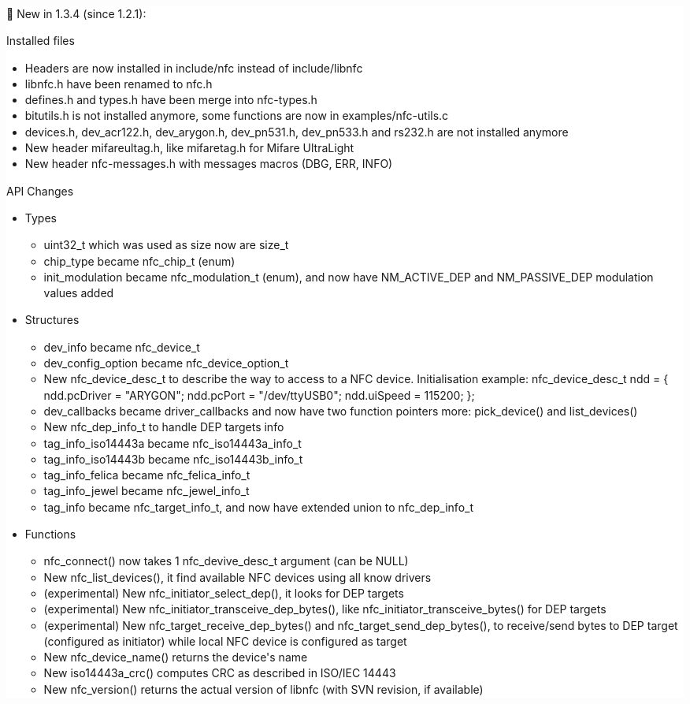 
New in 1.3.4 (since 1.2.1):

Installed files

  - Headers are now installed in include/nfc instead of include/libnfc
  - libnfc.h have been renamed to nfc.h
  - defines.h and types.h have been merge into nfc-types.h
  - bitutils.h is not installed anymore, some functions are now in
    examples/nfc-utils.c
  - devices.h, dev_acr122.h, dev_arygon.h, dev_pn531.h, dev_pn533.h and rs232.h
    are not installed anymore
  - New header mifareultag.h, like mifaretag.h for Mifare UltraLight
  - New header nfc-messages.h with messages macros (DBG, ERR, INFO)

API Changes

  * Types
    - uint32_t which was used as size now are size_t
    - chip_type became nfc_chip_t (enum)
    - init_modulation became nfc_modulation_t (enum), and now have
      NM_ACTIVE_DEP and NM_PASSIVE_DEP modulation values added

  * Structures
    - dev_info became nfc_device_t
    - dev_config_option became nfc_device_option_t
    - New nfc_device_desc_t to describe the way to access to a NFC device.
      Initialisation example: 
        nfc_device_desc_t ndd = {
          ndd.pcDriver = "ARYGON";
          ndd.pcPort = "/dev/ttyUSB0";
          ndd.uiSpeed = 115200;
        };
    - dev_callbacks became driver_callbacks and now have two function pointers
      more: pick_device() and list_devices()
    - New nfc_dep_info_t to handle DEP targets info
    - tag_info_iso14443a became nfc_iso14443a_info_t
    - tag_info_iso14443b became nfc_iso14443b_info_t
    - tag_info_felica became nfc_felica_info_t
    - tag_info_jewel became nfc_jewel_info_t
    - tag_info became nfc_target_info_t, and now have extended union to
      nfc_dep_info_t

  * Functions
    - nfc_connect() now takes 1 nfc_devive_desc_t argument (can be NULL)
    - New nfc_list_devices(), it find available NFC devices using all know
      drivers
    - (experimental) New nfc_initiator_select_dep(), it looks for DEP targets
    - (experimental) New nfc_initiator_transceive_dep_bytes(), like
      nfc_initiator_transceive_bytes() for DEP targets
    - (experimental) New nfc_target_receive_dep_bytes() and
      nfc_target_send_dep_bytes(), to receive/send bytes to DEP target
      (configured as initiator) while local NFC device is configured as target
    - New nfc_device_name() returns the device's name
    - New iso14443a_crc() computes CRC as described in ISO/IEC 14443
    - New nfc_version() returns the actual version of libnfc (with SVN
      revision, if available)
